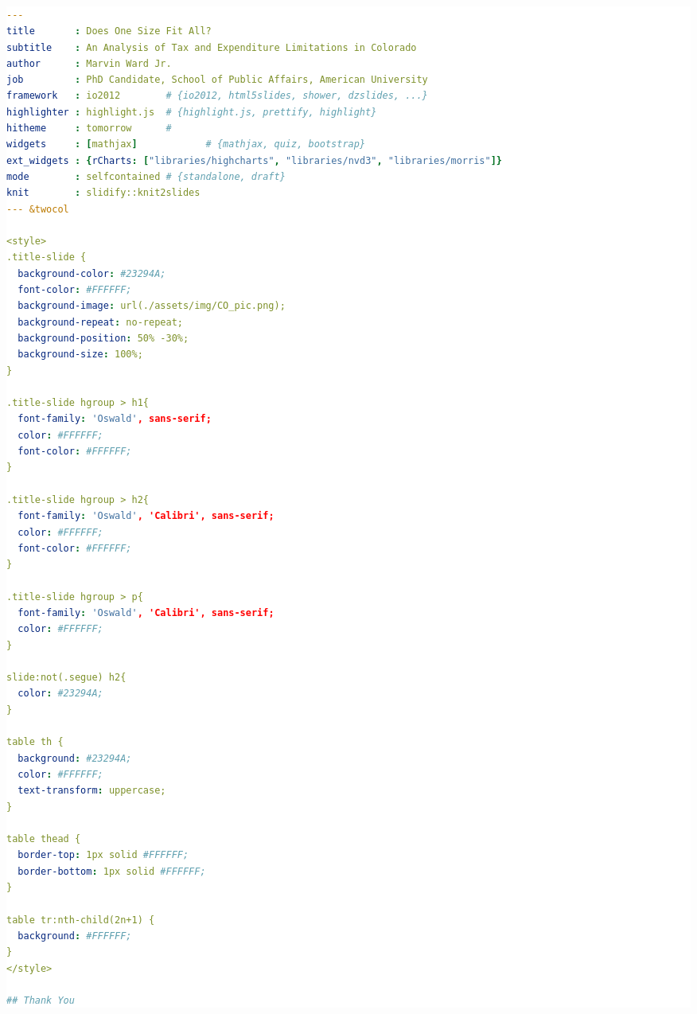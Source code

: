 ```yaml
---
title       : Does One Size Fit All?
subtitle    : An Analysis of Tax and Expenditure Limitations in Colorado
author      : Marvin Ward Jr.
job         : PhD Candidate, School of Public Affairs, American University
framework   : io2012        # {io2012, html5slides, shower, dzslides, ...}
highlighter : highlight.js  # {highlight.js, prettify, highlight}
hitheme     : tomorrow      # 
widgets     : [mathjax]            # {mathjax, quiz, bootstrap}
ext_widgets : {rCharts: ["libraries/highcharts", "libraries/nvd3", "libraries/morris"]}
mode        : selfcontained # {standalone, draft}
knit        : slidify::knit2slides
--- &twocol

<style>
.title-slide {
  background-color: #23294A;
  font-color: #FFFFFF;
  background-image: url(./assets/img/CO_pic.png);
  background-repeat: no-repeat;
  background-position: 50% -30%;
  background-size: 100%;
}

.title-slide hgroup > h1{
  font-family: 'Oswald', sans-serif;
  color: #FFFFFF;
  font-color: #FFFFFF;
}

.title-slide hgroup > h2{
  font-family: 'Oswald', 'Calibri', sans-serif;
  color: #FFFFFF;
  font-color: #FFFFFF;
}

.title-slide hgroup > p{
  font-family: 'Oswald', 'Calibri', sans-serif;
  color: #FFFFFF;
}

slide:not(.segue) h2{
  color: #23294A;
}

table th {
  background: #23294A;
  color: #FFFFFF;
  text-transform: uppercase;
}

table thead {
  border-top: 1px solid #FFFFFF;
  border-bottom: 1px solid #FFFFFF;
}

table tr:nth-child(2n+1) {
  background: #FFFFFF;
}
</style>

## Thank You

```